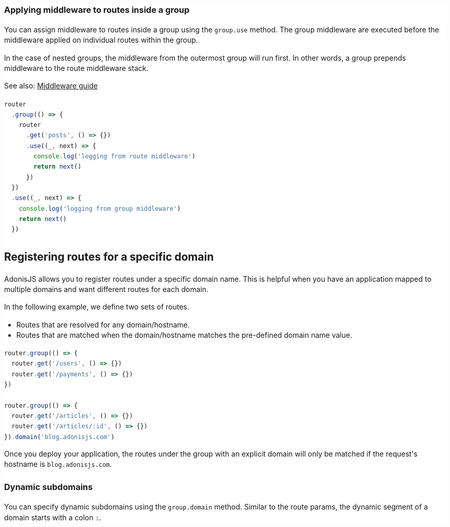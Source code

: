 ### Applying middleware to routes inside a group

You can assign middleware to routes inside a group using the `group.use` method. The group middleware are executed before the middleware applied on individual routes within the group.

In the case of nested groups, the middleware from the outermost group will run first. In other words, a group prepends middleware to the route middleware stack.

See also: [Middleware guide](./middleware.md)

```ts
router
  .group(() => {
    router
      .get('posts', () => {})
      .use((_, next) => {
        console.log('logging from route middleware')
        return next()
      })
  })
  .use((_, next) => {
    console.log('logging from group middleware')
    return next()
  })
```

## Registering routes for a specific domain

AdonisJS allows you to register routes under a specific domain name. This is helpful when you have an application mapped to multiple domains and want different routes for each domain.

In the following example, we define two sets of routes.

- Routes that are resolved for any domain/hostname. 
- Routes that are matched when the domain/hostname matches the pre-defined domain name value.

```ts
router.group(() => {
  router.get('/users', () => {})
  router.get('/payments', () => {})
})

router.group(() => {
  router.get('/articles', () => {})
  router.get('/articles/:id', () => {})
}).domain('blog.adonisjs.com')
```

Once you deploy your application, the routes under the group with an explicit domain will only be matched if the request's hostname is `blog.adonisjs.com`.

### Dynamic subdomains

You can specify dynamic subdomains using the `group.domain` method. Similar to the route params, the dynamic segment of a domain starts with a colon `:`.
